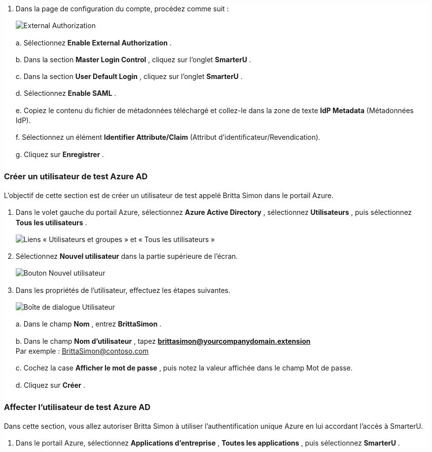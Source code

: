 1. Dans la page de configuration du compte, procédez comme suit :

    ![External Authorization](./media/smarteru-tutorial/externalauthorizationconfiguration.png) 

    a. Sélectionnez **Enable External Authorization** .
  
    b. Dans la section **Master Login Control** , cliquez sur l’onglet **SmarterU** .
  
    c. Dans la section **User Default Login** , cliquez sur l’onglet **SmarterU** .
  
    d. Sélectionnez **Enable SAML** .
  
    e. Copiez le contenu du fichier de métadonnées téléchargé et collez-le dans la zone de texte **IdP Metadata** (Métadonnées IdP).

    f. Sélectionnez un élément **Identifier Attribute/Claim** (Attribut d’identificateur/Revendication).
  
    g. Cliquez sur **Enregistrer** .

### <a name="create-an-azure-ad-test-user"></a>Créer un utilisateur de test Azure AD

L’objectif de cette section est de créer un utilisateur de test appelé Britta Simon dans le portail Azure.

1. Dans le volet gauche du portail Azure, sélectionnez **Azure Active Directory** , sélectionnez **Utilisateurs** , puis sélectionnez **Tous les utilisateurs** .

    ![Liens « Utilisateurs et groupes » et « Tous les utilisateurs »](common/users.png)

2. Sélectionnez **Nouvel utilisateur** dans la partie supérieure de l’écran.

    ![Bouton Nouvel utilisateur](common/new-user.png)

3. Dans les propriétés de l’utilisateur, effectuez les étapes suivantes.

    ![Boîte de dialogue Utilisateur](common/user-properties.png)

    a. Dans le champ **Nom** , entrez **BrittaSimon** .
  
    b. Dans le champ **Nom d’utilisateur** , tapez **brittasimon@yourcompanydomain.extension**  
    Par exemple : BrittaSimon@contoso.com

    c. Cochez la case **Afficher le mot de passe** , puis notez la valeur affichée dans le champ Mot de passe.

    d. Cliquez sur **Créer** .

### <a name="assign-the-azure-ad-test-user"></a>Affecter l’utilisateur de test Azure AD

Dans cette section, vous allez autoriser Britta Simon à utiliser l’authentification unique Azure en lui accordant l’accès à SmarterU.

1. Dans le portail Azure, sélectionnez **Applications d’entreprise** , **Toutes les applications** , puis sélectionnez **SmarterU** .
